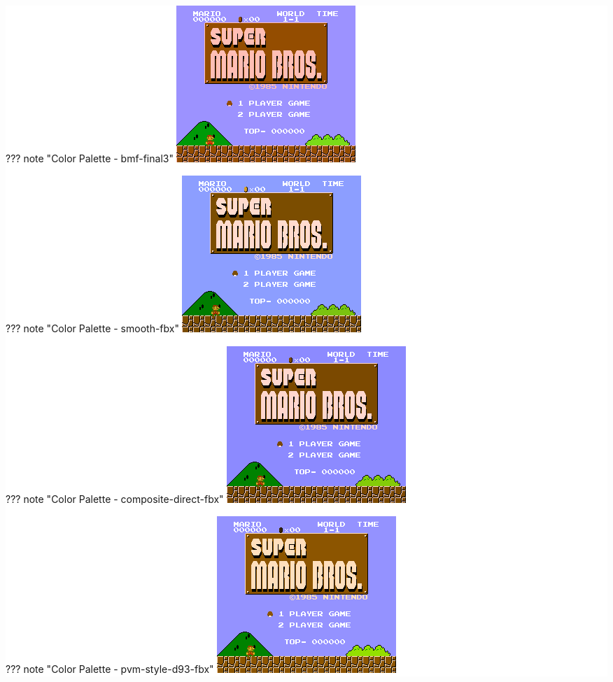 ??? note "Color Palette - bmf-final3"
	![](../image/core/fceumm/bmf_final3.png)

??? note "Color Palette - smooth-fbx"
	![](../image/core/fceumm/smooth_fbx.png)
	
??? note "Color Palette - composite-direct-fbx"
	![](../image/core/fceumm/direct_fbx.png)

??? note "Color Palette - pvm-style-d93-fbx"
	![](../image/core/fceumm/pvm_style_d93_fbx.png)
